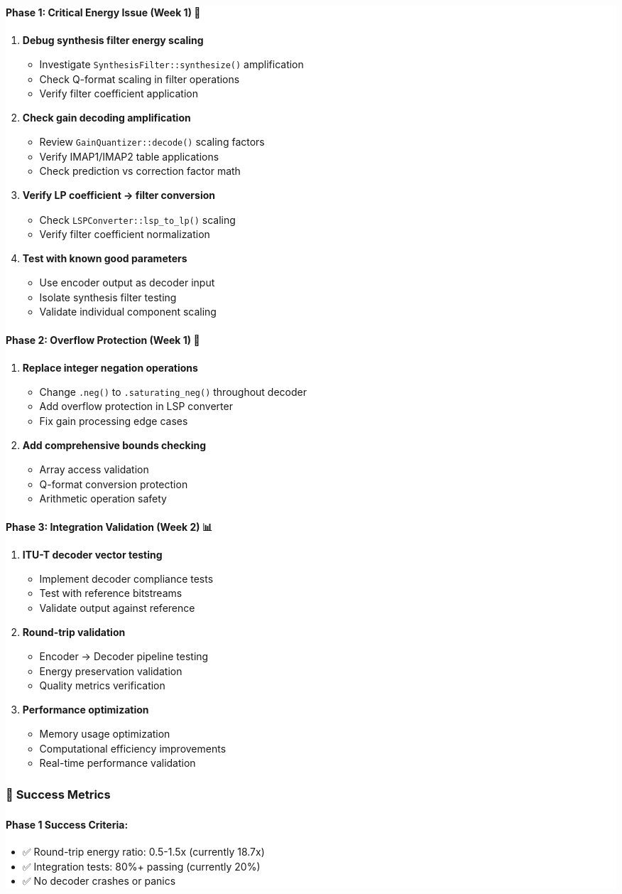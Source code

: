 #### **Phase 1: Critical Energy Issue (Week 1) 🎯**
1. **Debug synthesis filter energy scaling**
   - Investigate `SynthesisFilter::synthesize()` amplification
   - Check Q-format scaling in filter operations
   - Verify filter coefficient application

2. **Check gain decoding amplification**  
   - Review `GainQuantizer::decode()` scaling factors
   - Verify IMAP1/IMAP2 table applications
   - Check prediction vs correction factor math

3. **Verify LP coefficient → filter conversion**
   - Check `LSPConverter::lsp_to_lp()` scaling
   - Verify filter coefficient normalization

4. **Test with known good parameters**
   - Use encoder output as decoder input
   - Isolate synthesis filter testing
   - Validate individual component scaling

#### **Phase 2: Overflow Protection (Week 1) 🔧**
1. **Replace integer negation operations**
   - Change `.neg()` to `.saturating_neg()` throughout decoder
   - Add overflow protection in LSP converter
   - Fix gain processing edge cases

2. **Add comprehensive bounds checking**
   - Array access validation
   - Q-format conversion protection
   - Arithmetic operation safety

#### **Phase 3: Integration Validation (Week 2) 📊**
1. **ITU-T decoder vector testing**
   - Implement decoder compliance tests
   - Test with reference bitstreams
   - Validate output against reference

2. **Round-trip validation**
   - Encoder → Decoder pipeline testing
   - Energy preservation validation
   - Quality metrics verification

3. **Performance optimization**
   - Memory usage optimization
   - Computational efficiency improvements
   - Real-time performance validation

### 🎯 **Success Metrics**

#### **Phase 1 Success Criteria:**
- ✅ Round-trip energy ratio: 0.5-1.5x (currently 18.7x)
- ✅ Integration tests: 80%+ passing (currently 20%)
- ✅ No decoder crashes or panics
